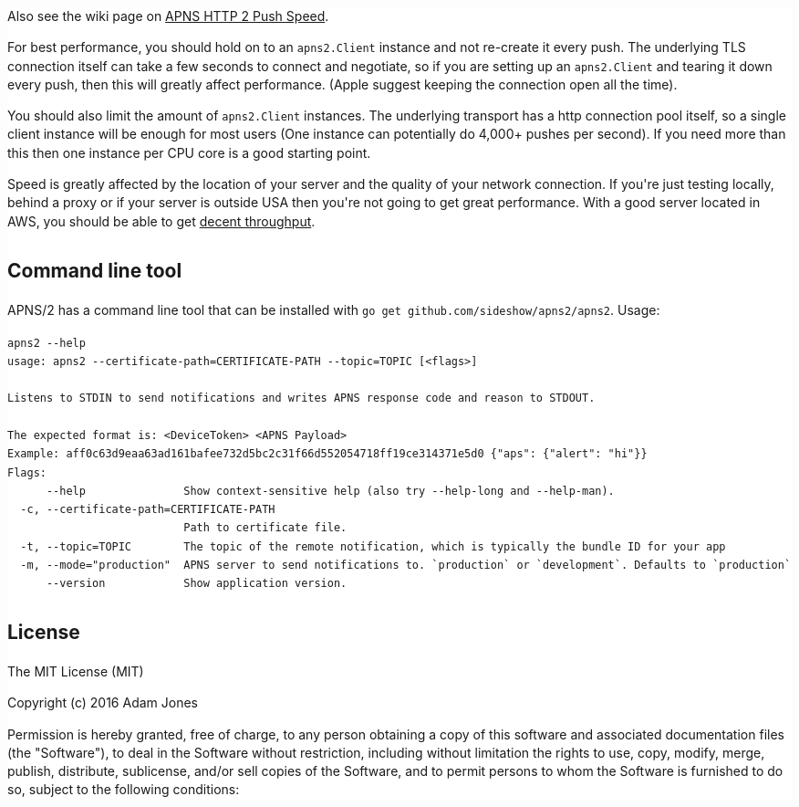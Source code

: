 Also see the wiki page on [APNS HTTP 2 Push Speed](https://github.com/sideshow/apns2/wiki/APNS-HTTP-2-Push-Speed).

For best performance, you should hold on to an `apns2.Client` instance and not re-create it every push. The underlying TLS connection itself can take a few seconds to connect and negotiate, so if you are setting up an `apns2.Client` and tearing it down every push, then this will greatly affect performance. (Apple suggest keeping the connection open all the time).

You should also limit the amount of `apns2.Client` instances. The underlying transport has a http connection pool itself, so a single client instance will be enough for most users (One instance can potentially do 4,000+ pushes per second). If you need more than this then one instance per CPU core is a good starting point.

Speed is greatly affected by the location of your server and the quality of your network connection. If you're just testing locally, behind a proxy or if your server is outside USA then you're not going to get great performance. With a good server located in AWS, you should be able to get [decent throughput](https://github.com/sideshow/apns2/wiki/APNS-HTTP-2-Push-Speed).

## Command line tool

APNS/2 has a command line tool that can be installed with `go get github.com/sideshow/apns2/apns2`. Usage:

```
apns2 --help
usage: apns2 --certificate-path=CERTIFICATE-PATH --topic=TOPIC [<flags>]

Listens to STDIN to send notifications and writes APNS response code and reason to STDOUT.

The expected format is: <DeviceToken> <APNS Payload>
Example: aff0c63d9eaa63ad161bafee732d5bc2c31f66d552054718ff19ce314371e5d0 {"aps": {"alert": "hi"}}
Flags:
      --help               Show context-sensitive help (also try --help-long and --help-man).
  -c, --certificate-path=CERTIFICATE-PATH
                           Path to certificate file.
  -t, --topic=TOPIC        The topic of the remote notification, which is typically the bundle ID for your app
  -m, --mode="production"  APNS server to send notifications to. `production` or `development`. Defaults to `production`
      --version            Show application version.
```

## License

The MIT License (MIT)

Copyright (c) 2016 Adam Jones

Permission is hereby granted, free of charge, to any person obtaining a copy of this software and associated documentation files (the "Software"), to deal in the Software without restriction, including without limitation the rights to use, copy, modify, merge, publish, distribute, sublicense, and/or sell copies of the Software, and to permit persons to whom the Software is furnished to do so, subject to the following conditions:
